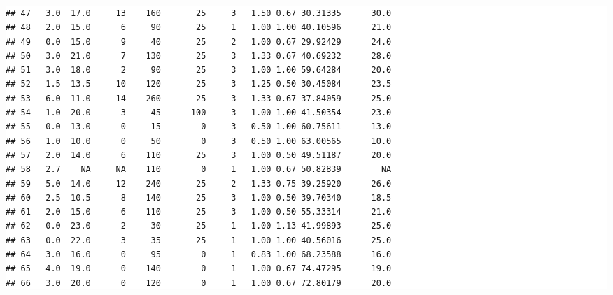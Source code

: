     ## 47   3.0  17.0     13    160       25     3   1.50 0.67 30.31335      30.0
    ## 48   2.0  15.0      6     90       25     1   1.00 1.00 40.10596      21.0
    ## 49   0.0  15.0      9     40       25     2   1.00 0.67 29.92429      24.0
    ## 50   3.0  21.0      7    130       25     3   1.33 0.67 40.69232      28.0
    ## 51   3.0  18.0      2     90       25     3   1.00 1.00 59.64284      20.0
    ## 52   1.5  13.5     10    120       25     3   1.25 0.50 30.45084      23.5
    ## 53   6.0  11.0     14    260       25     3   1.33 0.67 37.84059      25.0
    ## 54   1.0  20.0      3     45      100     3   1.00 1.00 41.50354      23.0
    ## 55   0.0  13.0      0     15        0     3   0.50 1.00 60.75611      13.0
    ## 56   1.0  10.0      0     50        0     3   0.50 1.00 63.00565      10.0
    ## 57   2.0  14.0      6    110       25     3   1.00 0.50 49.51187      20.0
    ## 58   2.7    NA     NA    110        0     1   1.00 0.67 50.82839        NA
    ## 59   5.0  14.0     12    240       25     2   1.33 0.75 39.25920      26.0
    ## 60   2.5  10.5      8    140       25     3   1.00 0.50 39.70340      18.5
    ## 61   2.0  15.0      6    110       25     3   1.00 0.50 55.33314      21.0
    ## 62   0.0  23.0      2     30       25     1   1.00 1.13 41.99893      25.0
    ## 63   0.0  22.0      3     35       25     1   1.00 1.00 40.56016      25.0
    ## 64   3.0  16.0      0     95        0     1   0.83 1.00 68.23588      16.0
    ## 65   4.0  19.0      0    140        0     1   1.00 0.67 74.47295      19.0
    ## 66   3.0  20.0      0    120        0     1   1.00 0.67 72.80179      20.0